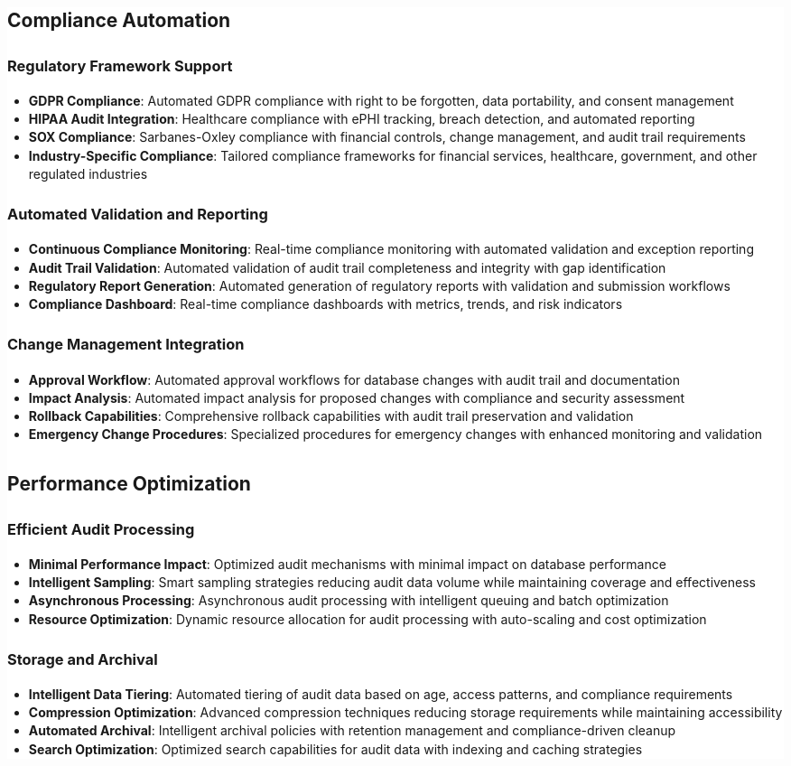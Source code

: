 ## Compliance Automation

### Regulatory Framework Support
- **GDPR Compliance**: Automated GDPR compliance with right to be forgotten, data portability, and consent management
- **HIPAA Audit Integration**: Healthcare compliance with ePHI tracking, breach detection, and automated reporting
- **SOX Compliance**: Sarbanes-Oxley compliance with financial controls, change management, and audit trail requirements
- **Industry-Specific Compliance**: Tailored compliance frameworks for financial services, healthcare, government, and other regulated industries

### Automated Validation and Reporting
- **Continuous Compliance Monitoring**: Real-time compliance monitoring with automated validation and exception reporting
- **Audit Trail Validation**: Automated validation of audit trail completeness and integrity with gap identification
- **Regulatory Report Generation**: Automated generation of regulatory reports with validation and submission workflows
- **Compliance Dashboard**: Real-time compliance dashboards with metrics, trends, and risk indicators

### Change Management Integration
- **Approval Workflow**: Automated approval workflows for database changes with audit trail and documentation
- **Impact Analysis**: Automated impact analysis for proposed changes with compliance and security assessment
- **Rollback Capabilities**: Comprehensive rollback capabilities with audit trail preservation and validation
- **Emergency Change Procedures**: Specialized procedures for emergency changes with enhanced monitoring and validation

## Performance Optimization

### Efficient Audit Processing
- **Minimal Performance Impact**: Optimized audit mechanisms with minimal impact on database performance
- **Intelligent Sampling**: Smart sampling strategies reducing audit data volume while maintaining coverage and effectiveness
- **Asynchronous Processing**: Asynchronous audit processing with intelligent queuing and batch optimization
- **Resource Optimization**: Dynamic resource allocation for audit processing with auto-scaling and cost optimization

### Storage and Archival
- **Intelligent Data Tiering**: Automated tiering of audit data based on age, access patterns, and compliance requirements
- **Compression Optimization**: Advanced compression techniques reducing storage requirements while maintaining accessibility
- **Automated Archival**: Intelligent archival policies with retention management and compliance-driven cleanup
- **Search Optimization**: Optimized search capabilities for audit data with indexing and caching strategies
